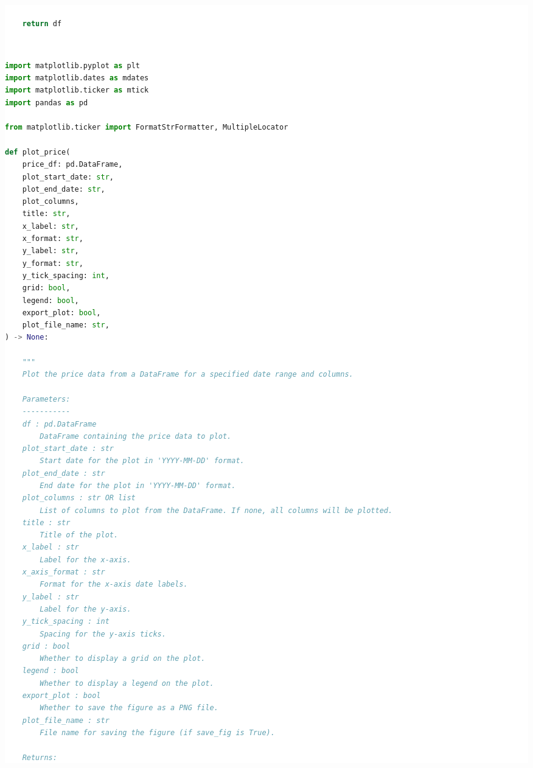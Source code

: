 ```python

    return df
```

</br>

```python
import matplotlib.pyplot as plt
import matplotlib.dates as mdates
import matplotlib.ticker as mtick
import pandas as pd

from matplotlib.ticker import FormatStrFormatter, MultipleLocator

def plot_price(
    price_df: pd.DataFrame,
    plot_start_date: str,
    plot_end_date: str,
    plot_columns,
    title: str,
    x_label: str,
    x_format: str,
    y_label: str,
    y_format: str,
    y_tick_spacing: int,
    grid: bool,
    legend: bool,
    export_plot: bool,
    plot_file_name: str,
) -> None:

    """
    Plot the price data from a DataFrame for a specified date range and columns.

    Parameters:
    -----------
    df : pd.DataFrame
        DataFrame containing the price data to plot.
    plot_start_date : str
        Start date for the plot in 'YYYY-MM-DD' format.
    plot_end_date : str
        End date for the plot in 'YYYY-MM-DD' format.
    plot_columns : str OR list
        List of columns to plot from the DataFrame. If none, all columns will be plotted.
    title : str
        Title of the plot.
    x_label : str
        Label for the x-axis.
    x_axis_format : str
        Format for the x-axis date labels.
    y_label : str
        Label for the y-axis.
    y_tick_spacing : int
        Spacing for the y-axis ticks.
    grid : bool
        Whether to display a grid on the plot.
    legend : bool
        Whether to display a legend on the plot.
    export_plot : bool
        Whether to save the figure as a PNG file.
    plot_file_name : str
        File name for saving the figure (if save_fig is True).

    Returns:
```